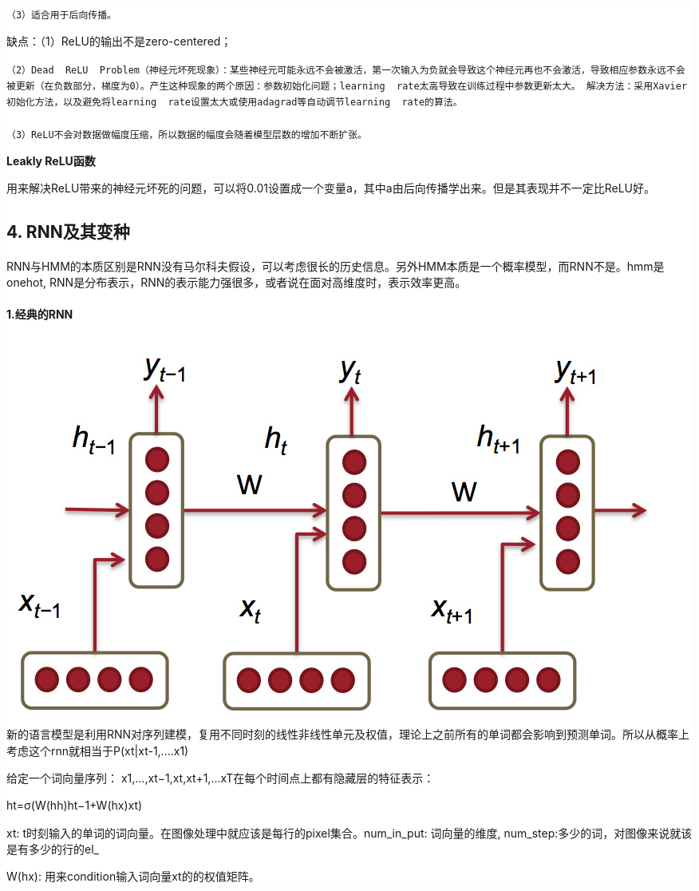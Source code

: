     （3）适合用于后向传播。

缺点：（1）ReLU的输出不是zero-centered；

    （2）Dead  ReLU  Problem（神经元坏死现象）：某些神经元可能永远不会被激活，第一次输入为负就会导致这个神经元再也不会激活，导致相应参数永远不会被更新（在负数部分，梯度为0）。产生这种现象的两个原因：参数初始化问题；learning  rate太高导致在训练过程中参数更新太大。 解决方法：采用Xavier初始化方法，以及避免将learning  rate设置太大或使用adagrad等自动调节learning  rate的算法。

    （3）ReLU不会对数据做幅度压缩，所以数据的幅度会随着模型层数的增加不断扩张。  
 **Leakly  ReLU函数**

 用来解决ReLU带来的神经元坏死的问题，可以将0.01设置成一个变量a，其中a由后向传播学出来。但是其表现并不一定比ReLU好。

## 4. RNN及其变种

RNN与HMM的本质区别是RNN没有马尔科夫假设，可以考虑很长的历史信息。另外HMM本质是一个概率模型，而RNN不是。hmm是onehot, RNN是分布表示，RNN的表示能力强很多，或者说在面对高维度时，表示效率更高。

#### 1.经典的RNN

![](.gitbook/assets/image%20%2816%29.png)

 新的语言模型是利用RNN对序列建模，复用不同时刻的线性非线性单元及权值，理论上之前所有的单词都会影响到预测单词。所以从概率上考虑这个rnn就相当于P\(xt\|xt-1,....x1\)

 给定一个词向量序列： x1,...,xt−1,xt,xt+1,...xT在每个时间点上都有隐藏层的特征表示： 

ht=σ\(W\(hh\)ht−1+W\(hx\)xt\)

xt: t时刻输入的单词的词向量。在图像处理中就应该是每行的pixel集合。num\_in_put: 词向量的维度,  num\_step:多少的词，对图像来说就该是有多少的行的el_

W\(hx\):  用来condition输入词向量xt的的权值矩阵。
